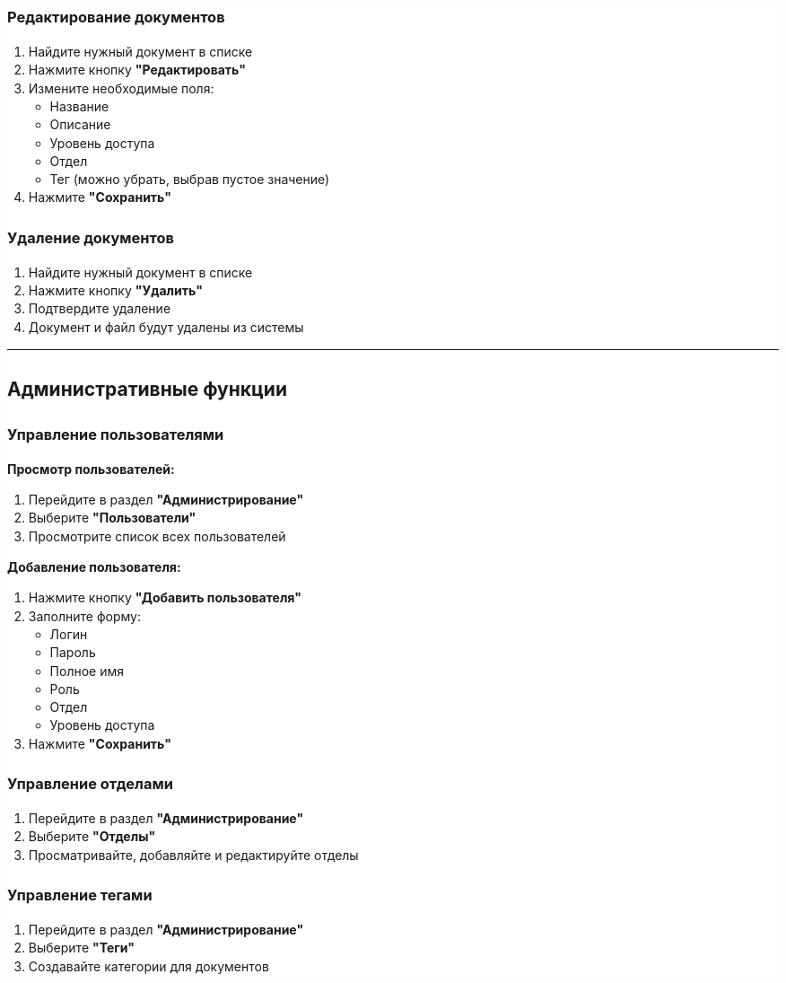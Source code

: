 ### Редактирование документов

1. Найдите нужный документ в списке
2. Нажмите кнопку **"Редактировать"**
3. Измените необходимые поля:
   - Название
   - Описание
   - Уровень доступа
   - Отдел
   - Тег (можно убрать, выбрав пустое значение)
4. Нажмите **"Сохранить"**

### Удаление документов

1. Найдите нужный документ в списке
2. Нажмите кнопку **"Удалить"**
3. Подтвердите удаление
4. Документ и файл будут удалены из системы

---

## Административные функции

### Управление пользователями

**Просмотр пользователей:**
1. Перейдите в раздел **"Администрирование"**
2. Выберите **"Пользователи"**
3. Просмотрите список всех пользователей

**Добавление пользователя:**
1. Нажмите кнопку **"Добавить пользователя"**
2. Заполните форму:
   - Логин
   - Пароль
   - Полное имя
   - Роль
   - Отдел
   - Уровень доступа
3. Нажмите **"Сохранить"**

### Управление отделами

1. Перейдите в раздел **"Администрирование"**
2. Выберите **"Отделы"**
3. Просматривайте, добавляйте и редактируйте отделы

### Управление тегами

1. Перейдите в раздел **"Администрирование"**
2. Выберите **"Теги"**
3. Создавайте категории для документов

